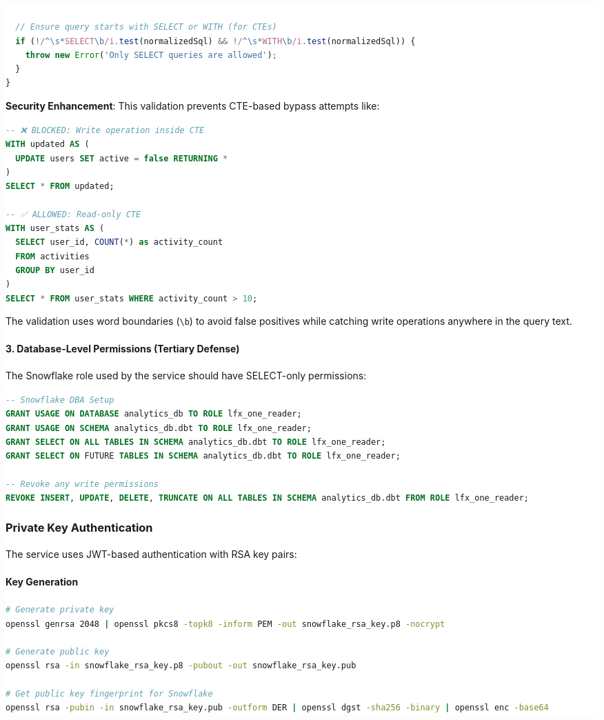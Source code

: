 ```typescript

  // Ensure query starts with SELECT or WITH (for CTEs)
  if (!/^\s*SELECT\b/i.test(normalizedSql) && !/^\s*WITH\b/i.test(normalizedSql)) {
    throw new Error('Only SELECT queries are allowed');
  }
}
```

**Security Enhancement**: This validation prevents CTE-based bypass attempts like:

```sql
-- ❌ BLOCKED: Write operation inside CTE
WITH updated AS (
  UPDATE users SET active = false RETURNING *
)
SELECT * FROM updated;

-- ✅ ALLOWED: Read-only CTE
WITH user_stats AS (
  SELECT user_id, COUNT(*) as activity_count
  FROM activities
  GROUP BY user_id
)
SELECT * FROM user_stats WHERE activity_count > 10;
```

The validation uses word boundaries (`\b`) to avoid false positives while catching write operations anywhere in the query text.

#### 3. Database-Level Permissions (Tertiary Defense)

The Snowflake role used by the service should have SELECT-only permissions:

```sql
-- Snowflake DBA Setup
GRANT USAGE ON DATABASE analytics_db TO ROLE lfx_one_reader;
GRANT USAGE ON SCHEMA analytics_db.dbt TO ROLE lfx_one_reader;
GRANT SELECT ON ALL TABLES IN SCHEMA analytics_db.dbt TO ROLE lfx_one_reader;
GRANT SELECT ON FUTURE TABLES IN SCHEMA analytics_db.dbt TO ROLE lfx_one_reader;

-- Revoke any write permissions
REVOKE INSERT, UPDATE, DELETE, TRUNCATE ON ALL TABLES IN SCHEMA analytics_db.dbt FROM ROLE lfx_one_reader;
```

### Private Key Authentication

The service uses JWT-based authentication with RSA key pairs:

#### Key Generation

```bash
# Generate private key
openssl genrsa 2048 | openssl pkcs8 -topk8 -inform PEM -out snowflake_rsa_key.p8 -nocrypt

# Generate public key
openssl rsa -in snowflake_rsa_key.p8 -pubout -out snowflake_rsa_key.pub

# Get public key fingerprint for Snowflake
openssl rsa -pubin -in snowflake_rsa_key.pub -outform DER | openssl dgst -sha256 -binary | openssl enc -base64
```
